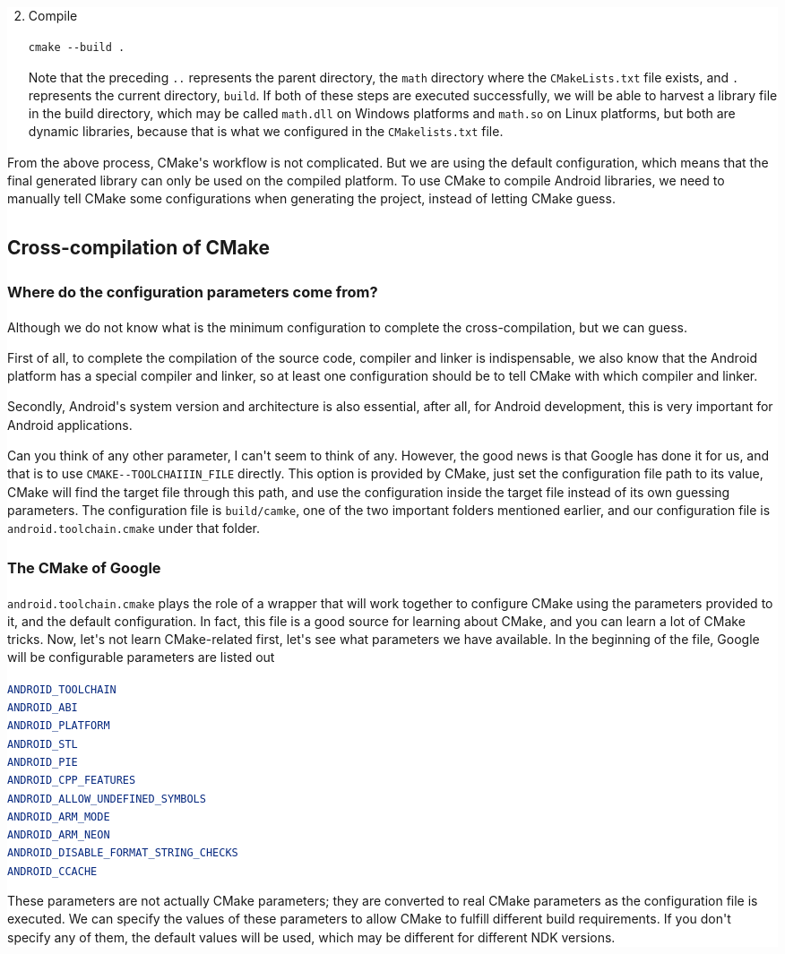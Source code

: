 2. Compile
   
   ```shell
   cmake --build .
   ```
   
   Note that the preceding `..` represents the parent directory, the `math` directory where the `CMakeLists.txt` file exists, and `. ` represents the current directory, `build`. If both of these steps are executed successfully, we will be able to harvest a library file in the build directory, which may be called `math.dll` on Windows platforms and `math.so` on Linux platforms, but both are dynamic libraries, because that is what we configured in the `CMakelists.txt` file.

From the above process, CMake's workflow is not complicated. But we are using the default configuration, which means that the final generated library can only be used on the compiled platform. To use CMake to compile Android libraries, we need to manually tell CMake some configurations when generating the project, instead of letting CMake guess.

## Cross-compilation of CMake

### Where do the configuration parameters come from?

Although we do not know what is the minimum configuration to complete the cross-compilation, but we can guess.

First of all, to complete the compilation of the source code, compiler and linker is indispensable, we also know that the Android platform has a special compiler and linker, so at least one configuration should be to tell CMake with which compiler and linker.

Secondly, Android's system version and architecture is also essential, after all, for Android development, this is very important for Android applications.

Can you think of any other parameter, I can't seem to think of any. However, the good news is that Google has done it for us, and that is to use `CMAKE--TOOLCHAIIIN_FILE` directly. This option is provided by CMake, just set the configuration file path to its value, CMake will find the target file through this path, and use the configuration inside the target file instead of its own guessing parameters. The configuration file is `build/camke`, one of the two important folders mentioned earlier, and our configuration file is `android.toolchain.cmake` under that folder.

### The CMake of Google

`android.toolchain.cmake` plays the role of a wrapper that will work together to configure CMake using the parameters provided to it, and the default configuration. In fact, this file is a good source for learning about CMake, and you can learn a lot of CMake tricks. Now, let's not learn CMake-related first, let's see what parameters we have available. In the beginning of the file, Google will be configurable parameters are listed out

```cmake
ANDROID_TOOLCHAIN
ANDROID_ABI
ANDROID_PLATFORM
ANDROID_STL
ANDROID_PIE
ANDROID_CPP_FEATURES
ANDROID_ALLOW_UNDEFINED_SYMBOLS
ANDROID_ARM_MODE
ANDROID_ARM_NEON
ANDROID_DISABLE_FORMAT_STRING_CHECKS
ANDROID_CCACHE
```
These parameters are not actually CMake parameters; they are converted to real CMake parameters as the configuration file is executed. We can specify the values of these parameters to allow CMake to fulfill different build requirements. If you don't specify any of them, the default values will be used, which may be different for different NDK versions.
